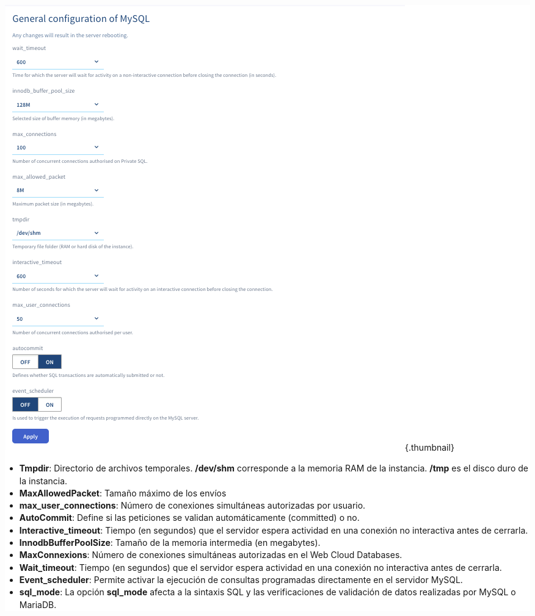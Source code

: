 ![Web Cloud Databases](images/web-cloud-databases-config02.png){.thumbnail}

- **Tmpdir**: Directorio de archivos temporales. **/dev/shm** corresponde a la memoria RAM de la instancia. **/tmp** es el disco duro de la instancia.
- **MaxAllowedPacket**: Tamaño máximo de los envíos
- **max_user_connections**: Número de conexiones simultáneas autorizadas por usuario.
- **AutoCommit**: Define si las peticiones se validan automáticamente (committed) o no.
- **Interactive_timeout**: Tiempo (en segundos) que el servidor espera actividad en una conexión no interactiva antes de cerrarla.
- **InnodbBufferPoolSize**: Tamaño de la memoria intermedia (en megabytes).
- **MaxConnexions**: Número de conexiones simultáneas autorizadas en el Web Cloud Databases.
- **Wait_timeout**: Tiempo (en segundos) que el servidor espera actividad en una conexión no interactiva antes de cerrarla.
- **Event_scheduler**: Permite activar la ejecución de consultas programadas directamente en el servidor MySQL.
- **sql_mode**: La opción **sql_mode** afecta a la sintaxis SQL y las verificaciones de validación de datos realizadas por MySQL o MariaDB.
